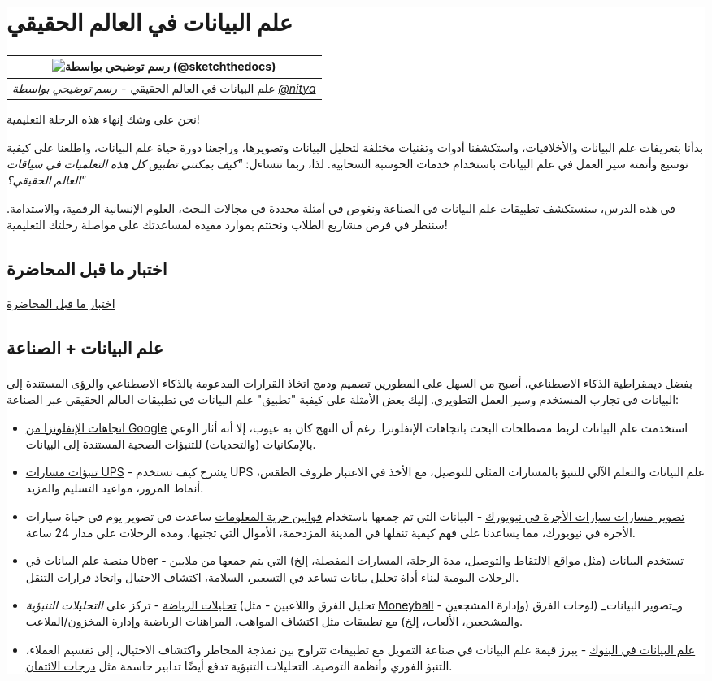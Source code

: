 
# علم البيانات في العالم الحقيقي

| ![ رسم توضيحي بواسطة [(@sketchthedocs)](https://sketchthedocs.dev) ](../../sketchnotes/20-DataScience-RealWorld.png) |
| :--------------------------------------------------------------------------------------------------------------: |
|               علم البيانات في العالم الحقيقي - _رسم توضيحي بواسطة [@nitya](https://twitter.com/nitya)_               |

نحن على وشك إنهاء هذه الرحلة التعليمية!

بدأنا بتعريفات علم البيانات والأخلاقيات، واستكشفنا أدوات وتقنيات مختلفة لتحليل البيانات وتصويرها، وراجعنا دورة حياة علم البيانات، واطلعنا على كيفية توسيع وأتمتة سير العمل في علم البيانات باستخدام خدمات الحوسبة السحابية. لذا، ربما تتساءل: _"كيف يمكنني تطبيق كل هذه التعلميات في سياقات العالم الحقيقي؟"_

في هذه الدرس، سنستكشف تطبيقات علم البيانات في الصناعة ونغوص في أمثلة محددة في مجالات البحث، العلوم الإنسانية الرقمية، والاستدامة. سننظر في فرص مشاريع الطلاب ونختتم بموارد مفيدة لمساعدتك على مواصلة رحلتك التعليمية!

## اختبار ما قبل المحاضرة

[اختبار ما قبل المحاضرة](https://purple-hill-04aebfb03.1.azurestaticapps.net/quiz/38)

## علم البيانات + الصناعة

بفضل ديمقراطية الذكاء الاصطناعي، أصبح من السهل على المطورين تصميم ودمج اتخاذ القرارات المدعومة بالذكاء الاصطناعي والرؤى المستندة إلى البيانات في تجارب المستخدم وسير العمل التطويري. إليك بعض الأمثلة على كيفية "تطبيق" علم البيانات في تطبيقات العالم الحقيقي عبر الصناعة:

 * [اتجاهات الإنفلونزا من Google](https://www.wired.com/2015/10/can-learn-epic-failure-google-flu-trends/) استخدمت علم البيانات لربط مصطلحات البحث باتجاهات الإنفلونزا. رغم أن النهج كان به عيوب، إلا أنه أثار الوعي بالإمكانيات (والتحديات) للتنبؤات الصحية المستندة إلى البيانات.

 * [تنبؤات مسارات UPS](https://www.technologyreview.com/2018/11/21/139000/how-ups-uses-ai-to-outsmart-bad-weather/) - يشرح كيف تستخدم UPS علم البيانات والتعلم الآلي للتنبؤ بالمسارات المثلى للتوصيل، مع الأخذ في الاعتبار ظروف الطقس، أنماط المرور، مواعيد التسليم والمزيد.

 * [تصوير مسارات سيارات الأجرة في نيويورك](http://chriswhong.github.io/nyctaxi/) - البيانات التي تم جمعها باستخدام [قوانين حرية المعلومات](https://chriswhong.com/open-data/foil_nyc_taxi/) ساعدت في تصوير يوم في حياة سيارات الأجرة في نيويورك، مما يساعدنا على فهم كيفية تنقلها في المدينة المزدحمة، الأموال التي تجنيها، ومدة الرحلات على مدار 24 ساعة.

 * [منصة علم البيانات في Uber](https://eng.uber.com/dsw/) - تستخدم البيانات (مثل مواقع الالتقاط والتوصيل، مدة الرحلة، المسارات المفضلة، إلخ) التي يتم جمعها من ملايين الرحلات اليومية لبناء أداة تحليل بيانات تساعد في التسعير، السلامة، اكتشاف الاحتيال واتخاذ قرارات التنقل.

 * [تحليلات الرياضة](https://towardsdatascience.com/scope-of-analytics-in-sports-world-37ed09c39860) - تركز على _التحليلات التنبؤية_ (تحليل الفرق واللاعبين - مثل [Moneyball](https://datasciencedegree.wisconsin.edu/blog/moneyball-proves-importance-big-data-big-ideas/) - وإدارة المشجعين) و_تصوير البيانات_ (لوحات الفرق والمشجعين، الألعاب، إلخ) مع تطبيقات مثل اكتشاف المواهب، المراهنات الرياضية وإدارة المخزون/الملاعب.

 * [علم البيانات في البنوك](https://data-flair.training/blogs/data-science-in-banking/) - يبرز قيمة علم البيانات في صناعة التمويل مع تطبيقات تتراوح بين نمذجة المخاطر واكتشاف الاحتيال، إلى تقسيم العملاء، التنبؤ الفوري وأنظمة التوصية. التحليلات التنبؤية تدفع أيضًا تدابير حاسمة مثل [درجات الائتمان](https://dzone.com/articles/using-big-data-and-predictive-analytics-for-credit).

